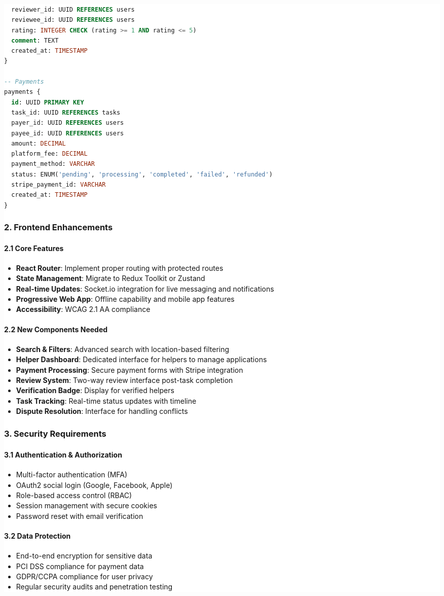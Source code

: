 ```sql
  reviewer_id: UUID REFERENCES users
  reviewee_id: UUID REFERENCES users
  rating: INTEGER CHECK (rating >= 1 AND rating <= 5)
  comment: TEXT
  created_at: TIMESTAMP
}

-- Payments
payments {
  id: UUID PRIMARY KEY
  task_id: UUID REFERENCES tasks
  payer_id: UUID REFERENCES users
  payee_id: UUID REFERENCES users
  amount: DECIMAL
  platform_fee: DECIMAL
  payment_method: VARCHAR
  status: ENUM('pending', 'processing', 'completed', 'failed', 'refunded')
  stripe_payment_id: VARCHAR
  created_at: TIMESTAMP
}
```

### 2. Frontend Enhancements

#### 2.1 Core Features
- **React Router**: Implement proper routing with protected routes
- **State Management**: Migrate to Redux Toolkit or Zustand
- **Real-time Updates**: Socket.io integration for live messaging and notifications
- **Progressive Web App**: Offline capability and mobile app features
- **Accessibility**: WCAG 2.1 AA compliance

#### 2.2 New Components Needed
- **Search & Filters**: Advanced search with location-based filtering
- **Helper Dashboard**: Dedicated interface for helpers to manage applications
- **Payment Processing**: Secure payment forms with Stripe integration
- **Review System**: Two-way review interface post-task completion
- **Verification Badge**: Display for verified helpers
- **Task Tracking**: Real-time status updates with timeline
- **Dispute Resolution**: Interface for handling conflicts

### 3. Security Requirements

#### 3.1 Authentication & Authorization
- Multi-factor authentication (MFA)
- OAuth2 social login (Google, Facebook, Apple)
- Role-based access control (RBAC)
- Session management with secure cookies
- Password reset with email verification

#### 3.2 Data Protection
- End-to-end encryption for sensitive data
- PCI DSS compliance for payment data
- GDPR/CCPA compliance for user privacy
- Regular security audits and penetration testing
